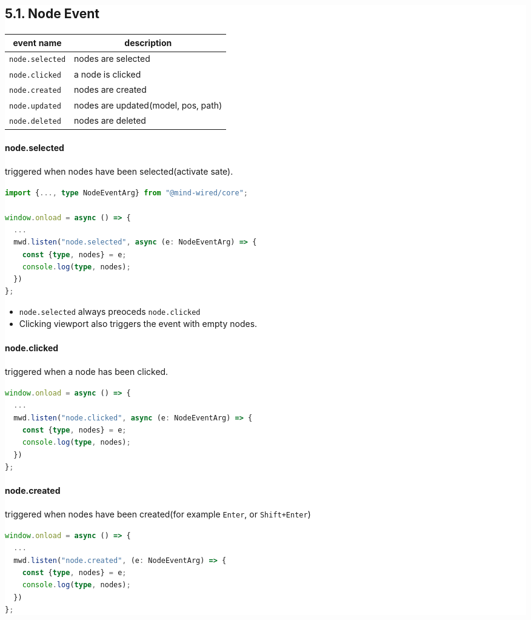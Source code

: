 ## 5.1. Node Event

| event name      | description                         |
| --------------- | ----------------------------------- |
| `node.selected` | nodes are selected                  |
| `node.clicked`  | a node is clicked                   |
| `node.created`  | nodes are created                   |
| `node.updated`  | nodes are updated(model, pos, path) |
| `node.deleted`  | nodes are deleted                   |

#### node.selected

triggered when nodes have been selected(activate sate).

```ts
import {..., type NodeEventArg} from "@mind-wired/core";

window.onload = async () => {
  ...
  mwd.listen("node.selected", async (e: NodeEventArg) => {
    const {type, nodes} = e;
    console.log(type, nodes);
  })
};
```

- `node.selected` always preoceds `node.clicked`
- Clicking viewport also triggers the event with empty nodes.

#### node.clicked

triggered when a node has been clicked.

```ts
window.onload = async () => {
  ...
  mwd.listen("node.clicked", async (e: NodeEventArg) => {
    const {type, nodes} = e;
    console.log(type, nodes);
  })
};
```

#### node.created

triggered when nodes have been created(for example `Enter`, or `Shift+Enter`)

```ts
window.onload = async () => {
  ...
  mwd.listen("node.created", (e: NodeEventArg) => {
    const {type, nodes} = e;
    console.log(type, nodes);
  })
};
```

